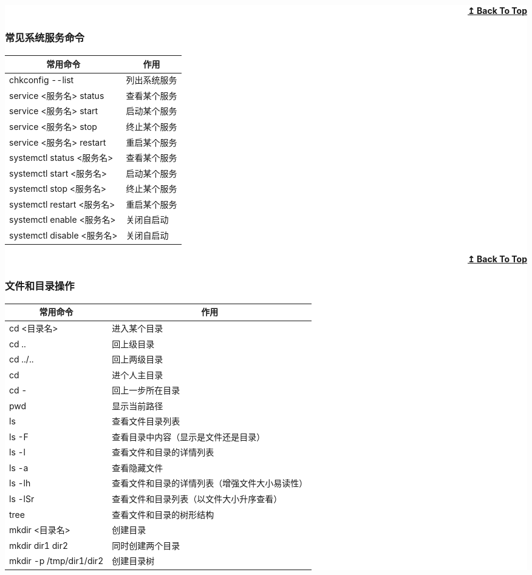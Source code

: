 <div align="right">
    <b><a href="#目录">↥ Back To Top</a></b>
</div>


### 常见系统服务命令

| 常用命令                   | 作用         |
| -------------------------- | ------------ |
| chkconfig --list           | 列出系统服务 |
| service <服务名> status    | 查看某个服务 |
| service <服务名> start     | 启动某个服务 |
| service <服务名> stop      | 终⽌某个服务 |
| service <服务名> restart   | 重启某个服务 |
| systemctl status <服务名>  | 查看某个服务 |
| systemctl start <服务名>   | 启动某个服务 |
| systemctl stop <服务名>    | 终⽌某个服务 |
| systemctl restart <服务名> | 重启某个服务 |
| systemctl enable <服务名>  | 关闭⾃启动   |
| systemctl disable <服务名> | 关闭⾃启动   |

<div align="right">
    <b><a href="#目录">↥ Back To Top</a></b>
</div>


### 文件和目录操作

| 常用命令                 | 作用                                                         |
| ------------------------ | ------------------------------------------------------------ |
| cd <⽬录名>              | 进⼊某个⽬录                                                 |
| cd ..                    | 回上级⽬录                                                   |
| cd ../..                 | 回上两级⽬录                                                 |
| cd                       | 进个⼈主⽬录                                                 |
| cd -                     | 回上⼀步所在⽬录                                             |
| pwd                      | 显示当前路径                                                 |
| ls                       | 查看⽂件⽬录列表                                             |
| ls -F                    | 查看⽬录中内容（显示是⽂件还是⽬录）                         |
| ls -l                    | 查看⽂件和⽬录的详情列表                                     |
| ls -a                    | 查看隐藏⽂件                                                 |
| ls -lh                   | 查看⽂件和⽬录的详情列表（增强⽂件⼤⼩易读性）               |
| ls -lSr                  | 查看⽂件和⽬录列表（以⽂件⼤⼩升序查看）                     |
| tree                     | 查看⽂件和⽬录的树形结构                                     |
| mkdir <⽬录名>           | 创建⽬录                                                     |
| mkdir dir1 dir2          | 同时创建两个⽬录                                             |
| mkdir -p /tmp/dir1/dir2  | 创建⽬录树                                                   |
